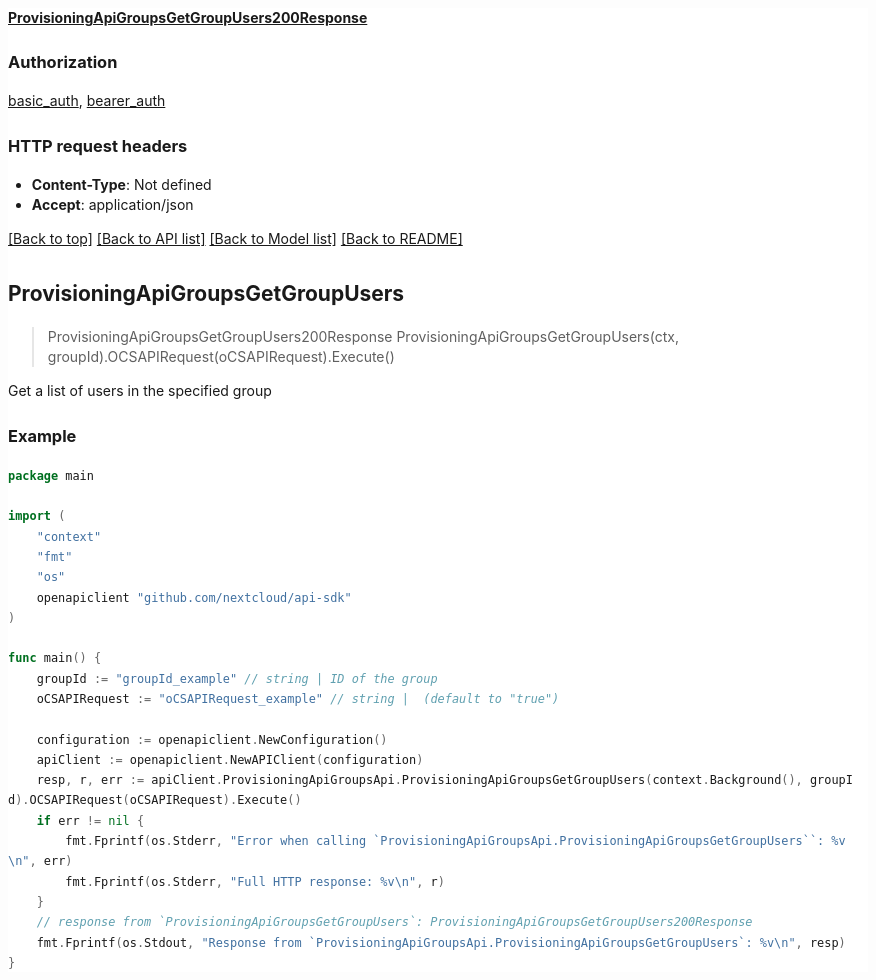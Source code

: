 [**ProvisioningApiGroupsGetGroupUsers200Response**](ProvisioningApiGroupsGetGroupUsers200Response.md)

### Authorization

[basic_auth](../README.md#basic_auth), [bearer_auth](../README.md#bearer_auth)

### HTTP request headers

- **Content-Type**: Not defined
- **Accept**: application/json

[[Back to top]](#) [[Back to API list]](../README.md#documentation-for-api-endpoints)
[[Back to Model list]](../README.md#documentation-for-models)
[[Back to README]](../README.md)


## ProvisioningApiGroupsGetGroupUsers

> ProvisioningApiGroupsGetGroupUsers200Response ProvisioningApiGroupsGetGroupUsers(ctx, groupId).OCSAPIRequest(oCSAPIRequest).Execute()

Get a list of users in the specified group

### Example

```go
package main

import (
    "context"
    "fmt"
    "os"
    openapiclient "github.com/nextcloud/api-sdk"
)

func main() {
    groupId := "groupId_example" // string | ID of the group
    oCSAPIRequest := "oCSAPIRequest_example" // string |  (default to "true")

    configuration := openapiclient.NewConfiguration()
    apiClient := openapiclient.NewAPIClient(configuration)
    resp, r, err := apiClient.ProvisioningApiGroupsApi.ProvisioningApiGroupsGetGroupUsers(context.Background(), groupId).OCSAPIRequest(oCSAPIRequest).Execute()
    if err != nil {
        fmt.Fprintf(os.Stderr, "Error when calling `ProvisioningApiGroupsApi.ProvisioningApiGroupsGetGroupUsers``: %v\n", err)
        fmt.Fprintf(os.Stderr, "Full HTTP response: %v\n", r)
    }
    // response from `ProvisioningApiGroupsGetGroupUsers`: ProvisioningApiGroupsGetGroupUsers200Response
    fmt.Fprintf(os.Stdout, "Response from `ProvisioningApiGroupsApi.ProvisioningApiGroupsGetGroupUsers`: %v\n", resp)
}
```
